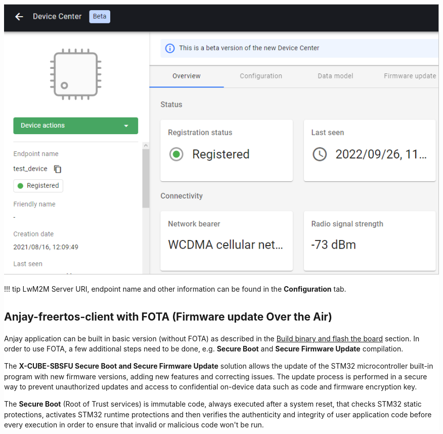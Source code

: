 ![Registered device](images/registered_device.png "Registered device")

!!! tip
    LwM2M Server URI, endpoint name and other information can be found in the **Configuration** tab.

## Anjay-freertos-client with FOTA (Firmware update Over the Air)

Anjay application can be built in basic version (without FOTA) as described in the [Build binary and flash the board](#build-binary-and-flash-the-board) section. In order to use FOTA, a few additional steps need to be done, e.g. **Secure Boot** and **Secure Firmware Update** compilation.

The **X-CUBE-SBSFU Secure Boot and Secure Firmware Update** solution allows the update of the STM32 microcontroller built-in
program with new firmware versions, adding new features and correcting issues. The update process is performed
in a secure way to prevent unauthorized updates and access to confidential on-device data such as code and
firmware encryption key.

The **Secure Boot** (Root of Trust services) is immutable code, always executed after a system reset, that checks STM32
static protections, activates STM32 runtime protections and then verifies the authenticity and integrity of user
application code before every execution in order to ensure that invalid or malicious code won't be run.
